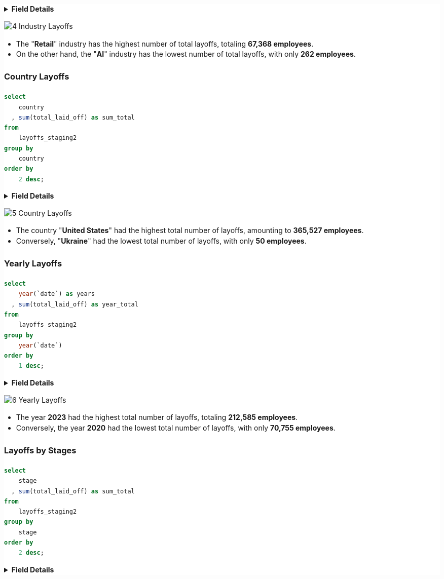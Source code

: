 <details><summary><b>Field Details</b></summary></details>

![4  Industry Layoffs](https://github.com/chaanalyst/Portfolio-Projects/assets/154933301/ebaec3e7-e29d-4065-b145-b7e884b1abef)

+ The "**Retail**" industry has the highest number of total layoffs, totaling **67,368 employees**.
+ On the other hand, the "**AI**" industry has the lowest number of total layoffs, with only **262 employees**.

### Country Layoffs
```sql
select
    country
  , sum(total_laid_off) as sum_total
from
    layoffs_staging2
group by
    country
order by
    2 desc;
```

<details><summary><b>Field Details</b></summary></details>

![5  Country Layoffs](https://github.com/chaanalyst/Portfolio-Projects/assets/154933301/822400ed-cfb6-4dbc-8a3d-241de4a12d4c)

+ The country "**United States**" had the highest total number of layoffs, amounting to **365,527 employees**.
+ Conversely, "**Ukraine**" had the lowest total number of layoffs, with only **50 employees**.

### Yearly Layoffs
```sql
select
    year(`date`) as years
  , sum(total_laid_off) as year_total
from
    layoffs_staging2
group by
    year(`date`)
order by
    1 desc;
```

<details><summary><b>Field Details</b></summary></details>

![6  Yearly Layoffs](https://github.com/chaanalyst/Portfolio-Projects/assets/154933301/57f91081-24e7-44e0-b657-b22775ab5659)

+ The year **2023** had the highest total number of layoffs, totaling **212,585 employees**.
+ Conversely, the year **2020** had the lowest total number of layoffs, with only **70,755 employees**.

### Layoffs by Stages
```sql
select
    stage
  , sum(total_laid_off) as sum_total
from
    layoffs_staging2
group by
    stage
order by
    2 desc;
```
<details><summary><b>Field Details</b></summary></details>
